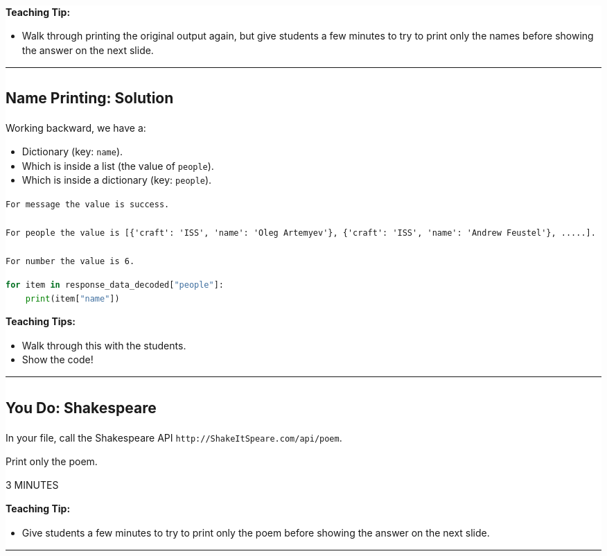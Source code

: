 **Teaching Tip:**

- Walk through printing the original output again, but give students a few minutes to try to print only the names before showing the answer on the next slide.
</aside>

---

## Name Printing: Solution

Working backward, we have a:

- Dictionary (key: `name`).
- Which is inside a list (the value of `people`).
- Which is inside a dictionary (key: `people`).

```
For message the value is success.

For people the value is [{'craft': 'ISS', 'name': 'Oleg Artemyev'}, {'craft': 'ISS', 'name': 'Andrew Feustel'}, .....].

For number the value is 6.
```

```python
for item in response_data_decoded["people"]:
    print(item["name"])
```


<aside class="notes">

**Teaching Tips:**

- Walk through this with the students.
- Show the code!
</aside>


---

## You Do: Shakespeare

In your file, call the Shakespeare API `http://ShakeItSpeare.com/api/poem`.

Print only the poem.


<aside class="notes">

3 MINUTES

**Teaching Tip:**

- Give students a few minutes to try to print only the poem before showing the answer on the next slide.
</aside>

---